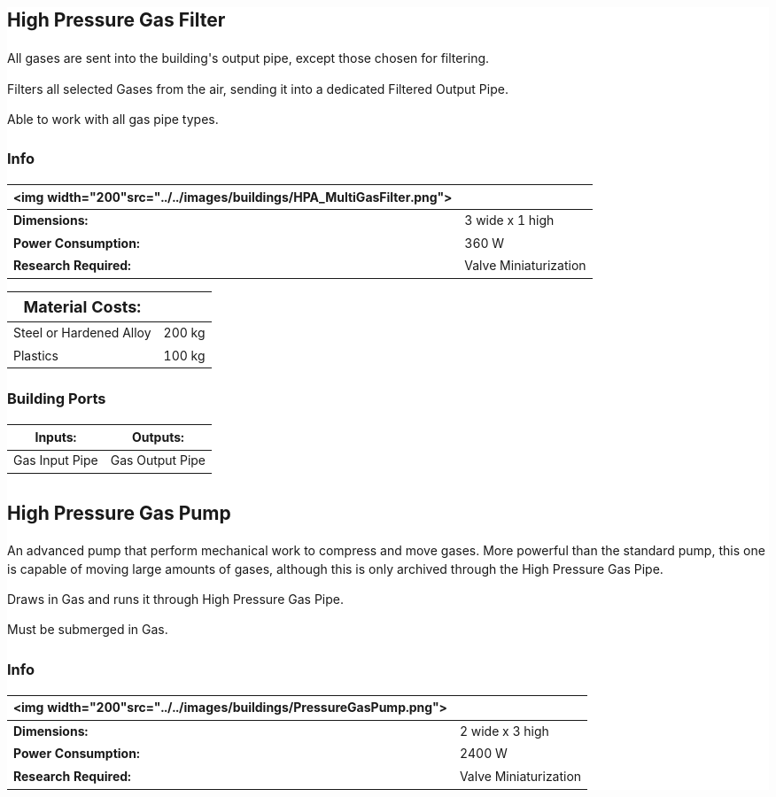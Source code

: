 
## High Pressure Gas Filter
All gases are sent into the building's output pipe, except those chosen for filtering.

Filters all selected Gases from the air, sending it into a dedicated Filtered Output Pipe.

Able to work with all gas pipe types.
### Info
| <img width="200"src="../../images/buildings/HPA_MultiGasFilter.png"> | |
|-|-|
|**Dimensions:** |3 wide x 1 high|
|**Power Consumption:**| 360 W|
|**Research Required:**| Valve Miniaturization|

|**<font size="+1">Material Costs:</font>**| |
|-|-|
|Steel or Hardened Alloy|200 kg|
|Plastics|100 kg|

### Building Ports
|Inputs:|Outputs:|
|-|-|
|Gas Input Pipe|Gas Output Pipe|


## High Pressure Gas Pump
An advanced pump that perform mechanical work to compress and move gases. More powerful than the standard pump, this one is capable of moving large amounts of gases, although this is only archived through the High Pressure Gas Pipe.

Draws in Gas and runs it through High Pressure Gas Pipe.

Must be submerged in Gas.
### Info
| <img width="200"src="../../images/buildings/PressureGasPump.png"> | |
|-|-|
|**Dimensions:** |2 wide x 3 high|
|**Power Consumption:**| 2400 W|
|**Research Required:**| Valve Miniaturization|
